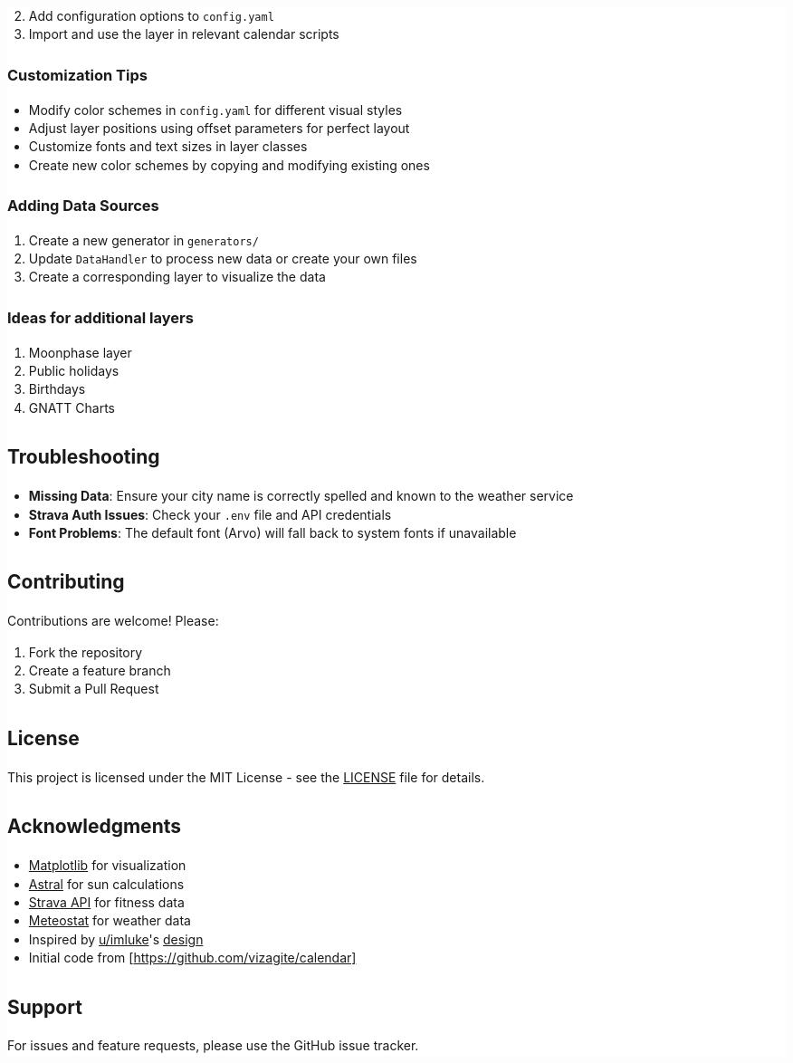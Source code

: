 2. Add configuration options to `config.yaml`
3. Import and use the layer in relevant calendar scripts

### Customization Tips

- Modify color schemes in `config.yaml` for different visual styles
- Adjust layer positions using offset parameters for perfect layout
- Customize fonts and text sizes in layer classes
- Create new color schemes by copying and modifying existing ones

### Adding Data Sources

1. Create a new generator in `generators/`
2. Update `DataHandler` to process new data or create your own files
3. Create a corresponding layer to visualize the data

### Ideas for additional layers
1. Moonphase layer
2. Public holidays
3. Birthdays
4. GNATT Charts

## Troubleshooting

- **Missing Data**: Ensure your city name is correctly spelled and known to the weather service
- **Strava Auth Issues**: Check your `.env` file and API credentials
- **Font Problems**: The default font (Arvo) will fall back to system fonts if unavailable

## Contributing

Contributions are welcome! Please:

1. Fork the repository
2. Create a feature branch
3. Submit a Pull Request

## License

This project is licensed under the MIT License - see the [LICENSE](LICENSE) file for details.

## Acknowledgments

- [Matplotlib](https://matplotlib.org/) for visualization
- [Astral](https://astral.readthedocs.io/) for sun calculations
- [Strava API](https://developers.strava.com/) for fitness data
- [Meteostat](https://meteostat.net/) for weather data
- Inspired by [u/imluke](https://www.reddit.com/user/imluke)'s [design](https://www.sunlightcalendar.com/design)
- Initial code from [https://github.com/vizagite/calendar]

## Support

For issues and feature requests, please use the GitHub issue tracker.